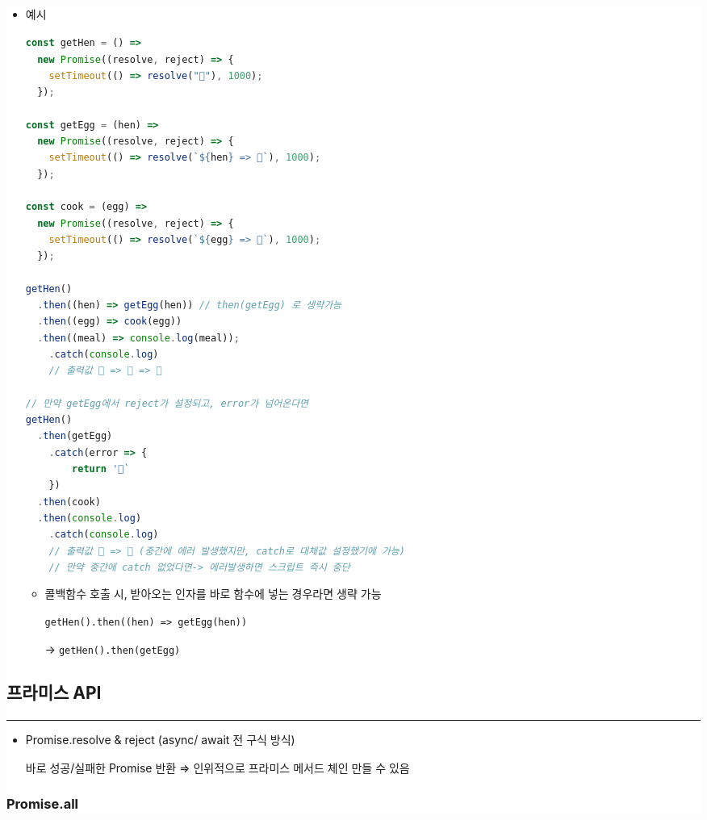 - 예시
    
    ```jsx
    const getHen = () =>
      new Promise((resolve, reject) => {
        setTimeout(() => resolve("🐓"), 1000);
      });
    
    const getEgg = (hen) =>
      new Promise((resolve, reject) => {
        setTimeout(() => resolve(`${hen} => 🥚`), 1000);
      });
    
    const cook = (egg) =>
      new Promise((resolve, reject) => {
        setTimeout(() => resolve(`${egg} => 🍳`), 1000);
      });
    
    getHen()
      .then((hen) => getEgg(hen)) // then(getEgg) 로 생략가능
      .then((egg) => cook(egg))
      .then((meal) => console.log(meal));
    	.catch(console.log)
    	// 출력값 🐓 => 🥚 => 🍳
    
    // 만약 getEgg에서 reject가 설정되고, error가 넘어온다면
    getHen()
      .then(getEgg)
    	.catch(error => {
    		return '🍞`
    	})
      .then(cook)
      .then(console.log)
    	.catch(console.log)
    	// 출력값 🍞 => 🍳 (중간에 에러 발생했지만, catch로 대체값 설정했기에 가능)
    	// 만약 중간에 catch 없었다면-> 에러발생하면 스크립트 즉시 중단
    ```
    
    - 콜백함수 호출 시, 받아오는 인자를 바로 함수에 넣는 경우라면 생략 가능
        
        `getHen().then((hen) => getEgg(hen))`
        
        → `getHen().then(getEgg)`
        

## 프라미스 API

---

- Promise.resolve & reject (async/ await 전 구식 방식)
    
    바로 성공/실패한 Promise 반환 ⇒ 인위적으로 프라미스 메서드 체인 만들 수 있음
    

### Promise.all
